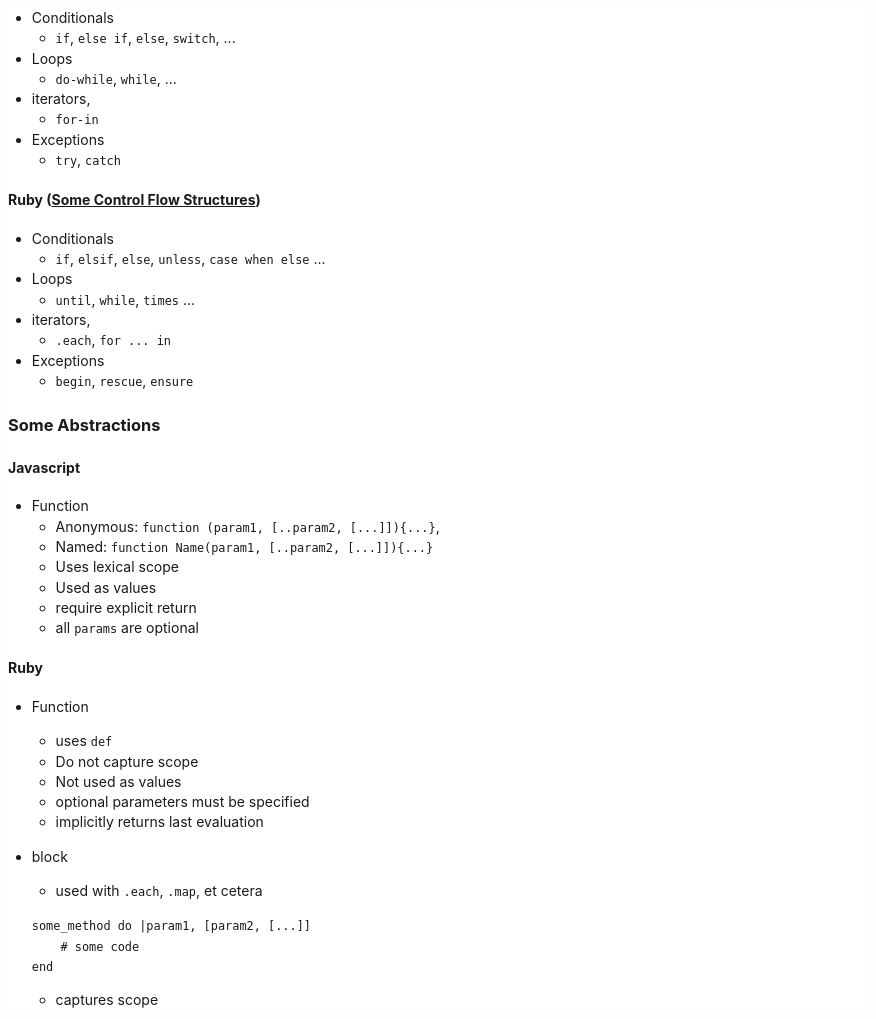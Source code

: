 * Conditionals 
	* `if`, `else if`, `else`, `switch`, ...
* Loops
	* `do-while`, `while`,  ... 
* iterators,
	* `for-in`
* Exceptions
	* `try`, `catch`

#### Ruby ([Some Control Flow Structures](http://en.wikibooks.org/wiki/Ruby_Programming/Syntax/Control_Structures))

* Conditionals 
	* `if`, `elsif`, `else`, `unless`, `case when else` ...
* Loops
	* `until`, `while`, `times` ... 
* iterators,
	* `.each`, `for ... in`
* Exceptions
	*  `begin`, `rescue`, `ensure` 


### Some Abstractions

#### Javascript

* Function
	* Anonymous: `function (param1, [..param2, [...]]){...}`, 
	* Named: `function Name(param1, [..param2, [...]]){...}`
	* Uses lexical scope
	* Used as values
	* require explicit return
	* all `params` are optional

#### Ruby	

 * Function
 	* uses `def` 
	* Do not capture scope
	* Not used as values
	* optional parameters must be specified
	* implicitly returns last evaluation
	
* block
	* used with `.each`, `.map`, et cetera
	
	```
	some_method do |param1, [param2, [...]] 
		# some code
	end
	
	```
	* captures scope
